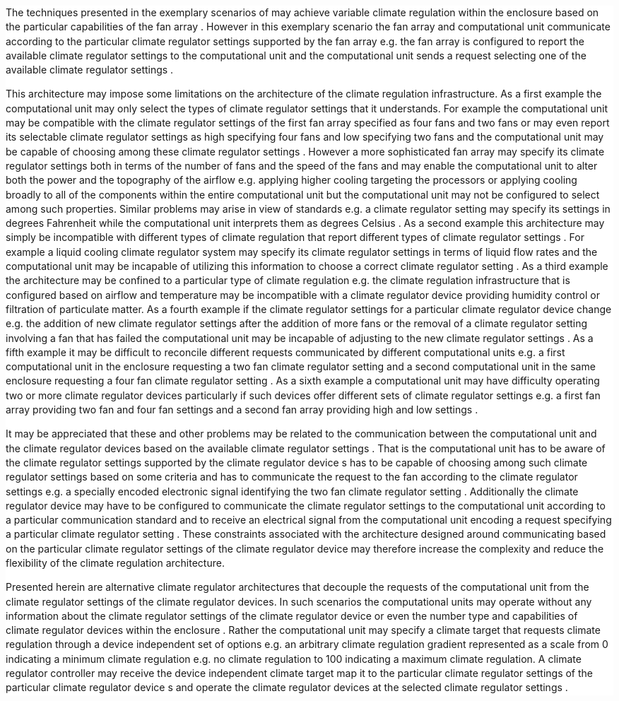 The techniques presented in the exemplary scenarios of may achieve variable climate regulation within the enclosure based on the particular capabilities of the fan array . However in this exemplary scenario the fan array and computational unit communicate according to the particular climate regulator settings supported by the fan array e.g. the fan array is configured to report the available climate regulator settings to the computational unit and the computational unit sends a request selecting one of the available climate regulator settings .

This architecture may impose some limitations on the architecture of the climate regulation infrastructure. As a first example the computational unit may only select the types of climate regulator settings that it understands. For example the computational unit may be compatible with the climate regulator settings of the first fan array specified as four fans and two fans or may even report its selectable climate regulator settings as high specifying four fans and low specifying two fans and the computational unit may be capable of choosing among these climate regulator settings . However a more sophisticated fan array may specify its climate regulator settings both in terms of the number of fans and the speed of the fans and may enable the computational unit to alter both the power and the topography of the airflow e.g. applying higher cooling targeting the processors or applying cooling broadly to all of the components within the entire computational unit but the computational unit may not be configured to select among such properties. Similar problems may arise in view of standards e.g. a climate regulator setting may specify its settings in degrees Fahrenheit while the computational unit interprets them as degrees Celsius . As a second example this architecture may simply be incompatible with different types of climate regulation that report different types of climate regulator settings . For example a liquid cooling climate regulator system may specify its climate regulator settings in terms of liquid flow rates and the computational unit may be incapable of utilizing this information to choose a correct climate regulator setting . As a third example the architecture may be confined to a particular type of climate regulation e.g. the climate regulation infrastructure that is configured based on airflow and temperature may be incompatible with a climate regulator device providing humidity control or filtration of particulate matter. As a fourth example if the climate regulator settings for a particular climate regulator device change e.g. the addition of new climate regulator settings after the addition of more fans or the removal of a climate regulator setting involving a fan that has failed the computational unit may be incapable of adjusting to the new climate regulator settings . As a fifth example it may be difficult to reconcile different requests communicated by different computational units e.g. a first computational unit in the enclosure requesting a two fan climate regulator setting and a second computational unit in the same enclosure requesting a four fan climate regulator setting . As a sixth example a computational unit may have difficulty operating two or more climate regulator devices particularly if such devices offer different sets of climate regulator settings e.g. a first fan array providing two fan and four fan settings and a second fan array providing high and low settings .

It may be appreciated that these and other problems may be related to the communication between the computational unit and the climate regulator devices based on the available climate regulator settings . That is the computational unit has to be aware of the climate regulator settings supported by the climate regulator device s has to be capable of choosing among such climate regulator settings based on some criteria and has to communicate the request to the fan according to the climate regulator settings e.g. a specially encoded electronic signal identifying the two fan climate regulator setting . Additionally the climate regulator device may have to be configured to communicate the climate regulator settings to the computational unit according to a particular communication standard and to receive an electrical signal from the computational unit encoding a request specifying a particular climate regulator setting . These constraints associated with the architecture designed around communicating based on the particular climate regulator settings of the climate regulator device may therefore increase the complexity and reduce the flexibility of the climate regulation architecture.

Presented herein are alternative climate regulator architectures that decouple the requests of the computational unit from the climate regulator settings of the climate regulator devices. In such scenarios the computational units may operate without any information about the climate regulator settings of the climate regulator device or even the number type and capabilities of climate regulator devices within the enclosure . Rather the computational unit may specify a climate target that requests climate regulation through a device independent set of options e.g. an arbitrary climate regulation gradient represented as a scale from 0 indicating a minimum climate regulation e.g. no climate regulation to 100 indicating a maximum climate regulation. A climate regulator controller may receive the device independent climate target map it to the particular climate regulator settings of the particular climate regulator device s and operate the climate regulator devices at the selected climate regulator settings .
